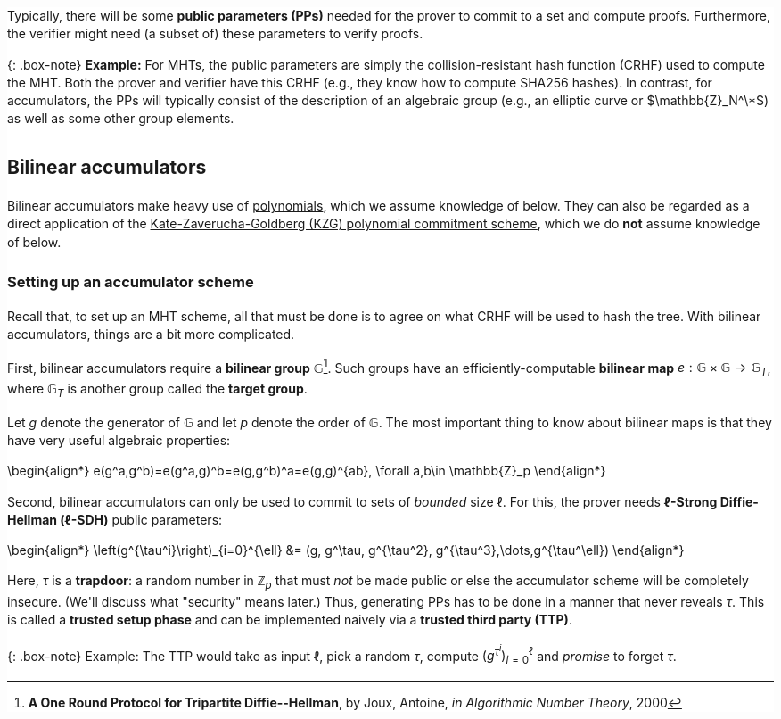 Typically, there will be some **public parameters (PPs)** needed for the prover to commit to a set and compute proofs.
Furthermore, the verifier might need (a subset of) these parameters to verify proofs.


{: .box-note}
**Example:** For MHTs, the public parameters are simply the collision-resistant hash function (CRHF) used to compute the MHT.
Both the prover and verifier have this CRHF (e.g., they know how to compute SHA256 hashes).
In contrast, for accumulators, the PPs will typically consist of the description of an algebraic group (e.g., an elliptic curve or $\mathbb{Z}_N^\*$) as well as some other group elements.

## Bilinear accumulators


Bilinear accumulators make heavy use of [polynomials](https://alinush.github.io/2020/03/16/polynomials-for-crypto.html), which we assume knowledge of below.
They can also be regarded as a direct application of the [Kate-Zaverucha-Goldberg (KZG) polynomial commitment scheme](https://alinush.github.io/2020/05/06/kzg-polynomial-commitments.html), which we do **not** assume knowledge of below.

### Setting up an accumulator scheme

Recall that, to set up an MHT scheme, all that must be done is to agree on what CRHF will be used to hash the tree.
With bilinear accumulators, things are a bit more complicated.

First, bilinear accumulators require a **bilinear group** $\mathbb{G}$[^Joux00].
Such groups have an efficiently-computable **bilinear map** $e : \mathbb{G}\times\mathbb{G}\rightarrow\mathbb{G}_T$, where $\mathbb{G}_T$ is another group called the **target group**.

Let $g$ denote the generator of $\mathbb{G}$ and let $p$ denote the order of $\mathbb{G}$.
The most important thing to know about bilinear maps is that they have very useful algebraic properties:

\begin{align\*}
e(g^a,g^b)=e(g^a,g)^b=e(g,g^b)^a=e(g,g)^{ab}, \forall a,b\in \mathbb{Z}_p
\end{align\*}

Second, bilinear accumulators can only be used to commit to sets of _bounded_ size $\ell$.
For this, the prover needs **$\ell$-Strong Diffie-Hellman ($\ell$-SDH)** public parameters:

\begin{align\*}
\left(g^{\tau^i}\right)_{i=0}^{\ell} &= (g, g^\tau, g^{\tau^2}, g^{\tau^3},\dots,g^{\tau^\ell})
\end{align\*}

Here, $\tau$ is a **trapdoor**: a random number in $\mathbb{Z}_p$ that must *not* be made public or else the accumulator scheme will be completely insecure.
(We'll discuss what "security" means later.)
Thus, generating PPs has to be done in a manner that never reveals $\tau$.
This is called a **trusted setup phase** and can be implemented naively via a **trusted third party (TTP)**.

{: .box-note}
Example: The TTP would take as input $\ell$, pick a random $\tau$, compute $\left(g^{\tau^i}\right)_{i=0}^\ell$ and *promise* to forget $\tau$.


[^BB08]: **Short Signatures Without Random Oracles and the SDH Assumption in Bilinear Groups**, by Boneh, Dan and Boyen, Xavier, *in Journal of Cryptology*, 2008
[^Bd93]: **One-Way Accumulators: A Decentralized Alternative to Digital Signatures**, by Benaloh, Josh and de Mare, Michael, *in EUROCRYPT '93*, 1994
[^BGG18]: **A Multi-party Protocol for Constructing the Public Parameters of the Pinocchio zk-SNARK**, by Bowe, Sean and Gabizon, Ariel and Green, Matthew D., *in Financial Cryptography and Data Security*, 2019
[^BGM17]: **Scalable Multi-party Computation for zk-SNARK Parameters in the Random Beacon Model**, by Sean Bowe and Ariel Gabizon and Ian Miers, *in Cryptology ePrint Archive, Report 2017/1050*, 2017
[^CLRS09]: **Introduction to Algorithms, Third Edition**, by Cormen, Thomas H. and Leiserson, Charles E. and Rivest, Ronald L. and Stein, Clifford, 2009
[^Erickson15]: **Static-to-dynamic tranformations**, by Jeff Erickson, 2015, [[URL]](http://jeffe.cs.illinois.edu/teaching/datastructures/notes/01-statictodynamic.pdf)
[^Fiore20]: **Zero-Knowledge Proofs for Set Membership**, by Dario Fiore, in [ZKProof Blog](https://zkproof.org/2020/02/27/zkp-set-membership/), 2020
[^Henry10]: **Pippenger's Multiproduct and Multiexponentiation Algorithms (Extended Version)**, by Ryan Henry, 2010
[^Joux00]: **A One Round Protocol for Tripartite Diffie--Hellman**, by Joux, Antoine, *in Algorithmic Number Theory*, 2000
[^KZG10a]: **Constant-Size Commitments to Polynomials and Their Applications**, by Kate, Aniket and Zaverucha, Gregory M. and Goldberg, Ian, *in ASIACRYPT '10*, 2010
[^MGGR13]: **Zerocoin: Anonymous Distributed E-Cash from Bitcoin**, by Ian Miers and Christina Garman and Matthew Green and Aviel D. Rubin, *in IEEE Security and Privacy '13*, 2013
[^Nguyen05]: **Accumulators from Bilinear Pairings and Applications**, by Nguyen, Lan, *in CT-RSA '05*, 2005
[^Papamanthou11]: **Cryptography for Efficiency: New Directions in Authenticated Data Structures**, by Charalampos Papamanthou, 2011, [[URL]](https://user.eng.umd.edu/~cpap/published/theses/cpap-phd.pdf)
[^TBPplus19]: **Transparency Logs via Append-Only Authenticated Dictionaries**, by Tomescu, Alin and Bhupatiraju, Vivek and Papadopoulos, Dimitrios and Papamanthou, Charalampos and Triandopoulos, Nikos and Devadas, Srinivas, *in ACM CCS '19*, 2019, #shamelessplug
[^vG13ModernCh9]: **Newton iteration**, by von zur Gathen, Joachim and Gerhard, Jurgen, *in Modern Computer Algebra*, 2013
[^vG13ModernCh11]: **Fast Euclidean Algorithm**, by von zur Gathen, Joachim and Gerhard, Jurgen, *in Modern Computer Algebra*, 2013
[mht-post-link]: http://en.wikipedia.org/wiki/Merkle_Tree